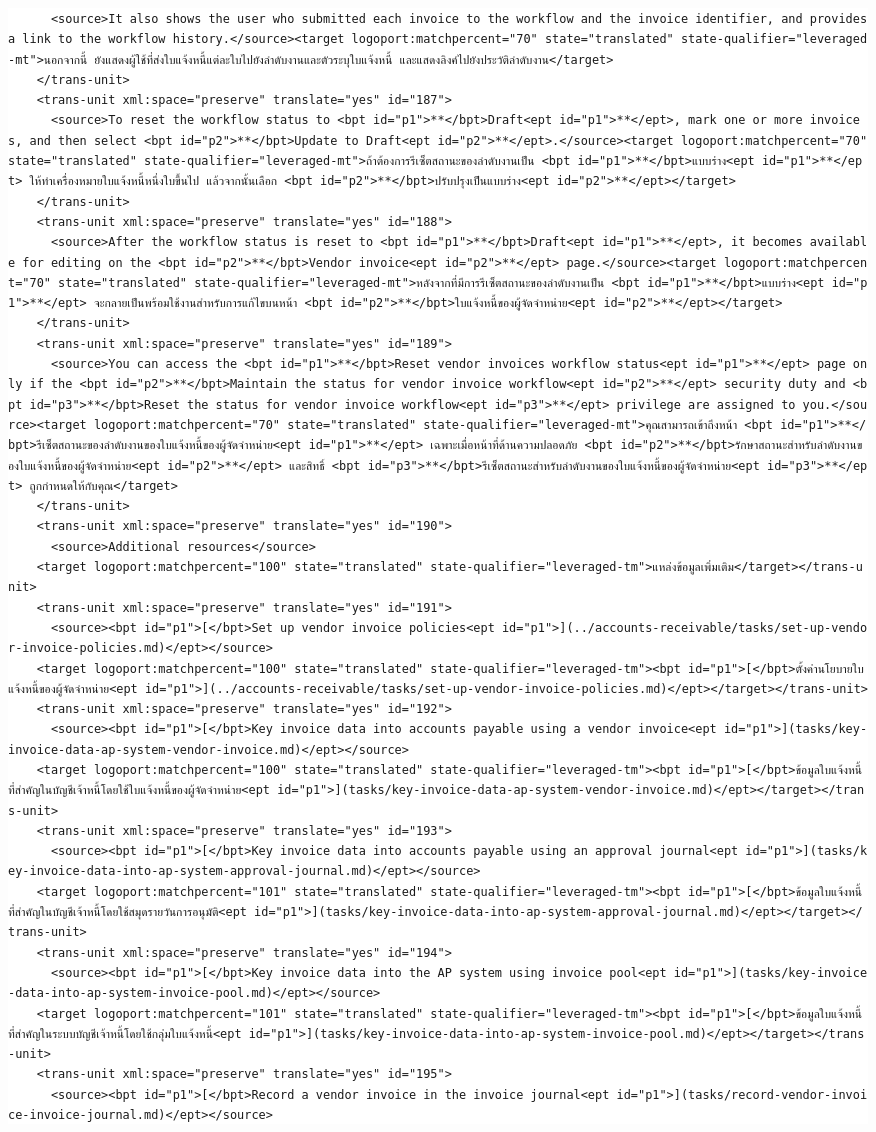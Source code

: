          <source>It also shows the user who submitted each invoice to the workflow and the invoice identifier, and provides a link to the workflow history.</source><target logoport:matchpercent="70" state="translated" state-qualifier="leveraged-mt">นอกจากนี้ ยังแสดงผู้ใช้ที่ส่งใบแจ้งหนี้แต่ละใบไปยังลำดับงานและตัวระบุใบแจ้งหนี้ และแสดงลิงค์ไปยังประวัติลำดับงาน</target>
        </trans-unit>
        <trans-unit xml:space="preserve" translate="yes" id="187">
          <source>To reset the workflow status to <bpt id="p1">**</bpt>Draft<ept id="p1">**</ept>, mark one or more invoices, and then select <bpt id="p2">**</bpt>Update to Draft<ept id="p2">**</ept>.</source><target logoport:matchpercent="70" state="translated" state-qualifier="leveraged-mt">ถ้าต้องการรีเซ็ตสถานะของลำดับงานเป็น <bpt id="p1">**</bpt>แบบร่าง<ept id="p1">**</ept> ให้ทำเครื่องหมายใบแจ้งหนี้หนึ่งใบขึ้นไป แล้วจากนั้นเลือก <bpt id="p2">**</bpt>ปรับปรุงเป็นแบบร่าง<ept id="p2">**</ept></target>
        </trans-unit>
        <trans-unit xml:space="preserve" translate="yes" id="188">
          <source>After the workflow status is reset to <bpt id="p1">**</bpt>Draft<ept id="p1">**</ept>, it becomes available for editing on the <bpt id="p2">**</bpt>Vendor invoice<ept id="p2">**</ept> page.</source><target logoport:matchpercent="70" state="translated" state-qualifier="leveraged-mt">หลังจากที่มีการรีเซ็ตสถานะของลำดับงานเป็น <bpt id="p1">**</bpt>แบบร่าง<ept id="p1">**</ept> จะกลายเป็นพร้อมใช้งานสำหรับการแก้ไขบนหน้า <bpt id="p2">**</bpt>ใบแจ้งหนี้ของผู้จัดจำหน่าย<ept id="p2">**</ept></target>
        </trans-unit>
        <trans-unit xml:space="preserve" translate="yes" id="189">
          <source>You can access the <bpt id="p1">**</bpt>Reset vendor invoices workflow status<ept id="p1">**</ept> page only if the <bpt id="p2">**</bpt>Maintain the status for vendor invoice workflow<ept id="p2">**</ept> security duty and <bpt id="p3">**</bpt>Reset the status for vendor invoice workflow<ept id="p3">**</ept> privilege are assigned to you.</source><target logoport:matchpercent="70" state="translated" state-qualifier="leveraged-mt">คุณสามารถเข้าถึงหน้า <bpt id="p1">**</bpt>รีเซ็ตสถานะของลำดับงานของใบแจ้งหนี้ของผู้จัดจำหน่าย<ept id="p1">**</ept> เฉพาะเมื่อหน้าที่ด้านความปลอดภัย <bpt id="p2">**</bpt>รักษาสถานะสำหรับลำดับงานของใบแจ้งหนี้ของผู้จัดจำหน่าย<ept id="p2">**</ept> และสิทธิ์ <bpt id="p3">**</bpt>รีเซ็ตสถานะสำหรับลำดับงานของใบแจ้งหนี้ของผู้จัดจำหน่าย<ept id="p3">**</ept> ถูกกำหนดให้กับคุณ</target>
        </trans-unit>
        <trans-unit xml:space="preserve" translate="yes" id="190">
          <source>Additional resources</source>
        <target logoport:matchpercent="100" state="translated" state-qualifier="leveraged-tm">แหล่งข้อมูลเพิ่มเติม</target></trans-unit>
        <trans-unit xml:space="preserve" translate="yes" id="191">
          <source><bpt id="p1">[</bpt>Set up vendor invoice policies<ept id="p1">](../accounts-receivable/tasks/set-up-vendor-invoice-policies.md)</ept></source>
        <target logoport:matchpercent="100" state="translated" state-qualifier="leveraged-tm"><bpt id="p1">[</bpt>ตั้งค่านโยบายใบแจ้งหนี้ของผู้จัดจำหน่าย<ept id="p1">](../accounts-receivable/tasks/set-up-vendor-invoice-policies.md)</ept></target></trans-unit>
        <trans-unit xml:space="preserve" translate="yes" id="192">
          <source><bpt id="p1">[</bpt>Key invoice data into accounts payable using a vendor invoice<ept id="p1">](tasks/key-invoice-data-ap-system-vendor-invoice.md)</ept></source>
        <target logoport:matchpercent="100" state="translated" state-qualifier="leveraged-tm"><bpt id="p1">[</bpt>ข้อมูลใบแจ้งหนี้ที่สำคัญในบัญชีเจ้าหนี้โดยใช้ใบแจ้งหนี้ของผู้จัดจำหน่าย<ept id="p1">](tasks/key-invoice-data-ap-system-vendor-invoice.md)</ept></target></trans-unit>
        <trans-unit xml:space="preserve" translate="yes" id="193">
          <source><bpt id="p1">[</bpt>Key invoice data into accounts payable using an approval journal<ept id="p1">](tasks/key-invoice-data-into-ap-system-approval-journal.md)</ept></source>
        <target logoport:matchpercent="101" state="translated" state-qualifier="leveraged-tm"><bpt id="p1">[</bpt>ข้อมูลใบแจ้งหนี้ที่สำคัญในบัญชีเจ้าหนี้โดยใช้สมุดรายวันการอนุมัติ<ept id="p1">](tasks/key-invoice-data-into-ap-system-approval-journal.md)</ept></target></trans-unit>
        <trans-unit xml:space="preserve" translate="yes" id="194">
          <source><bpt id="p1">[</bpt>Key invoice data into the AP system using invoice pool<ept id="p1">](tasks/key-invoice-data-into-ap-system-invoice-pool.md)</ept></source>
        <target logoport:matchpercent="101" state="translated" state-qualifier="leveraged-tm"><bpt id="p1">[</bpt>ข้อมูลใบแจ้งหนี้ที่สำคัญในระบบบัญชีเจ้าหนี้โดยใช้กลุ่มใบแจ้งหนี้<ept id="p1">](tasks/key-invoice-data-into-ap-system-invoice-pool.md)</ept></target></trans-unit>
        <trans-unit xml:space="preserve" translate="yes" id="195">
          <source><bpt id="p1">[</bpt>Record a vendor invoice in the invoice journal<ept id="p1">](tasks/record-vendor-invoice-invoice-journal.md)</ept></source>